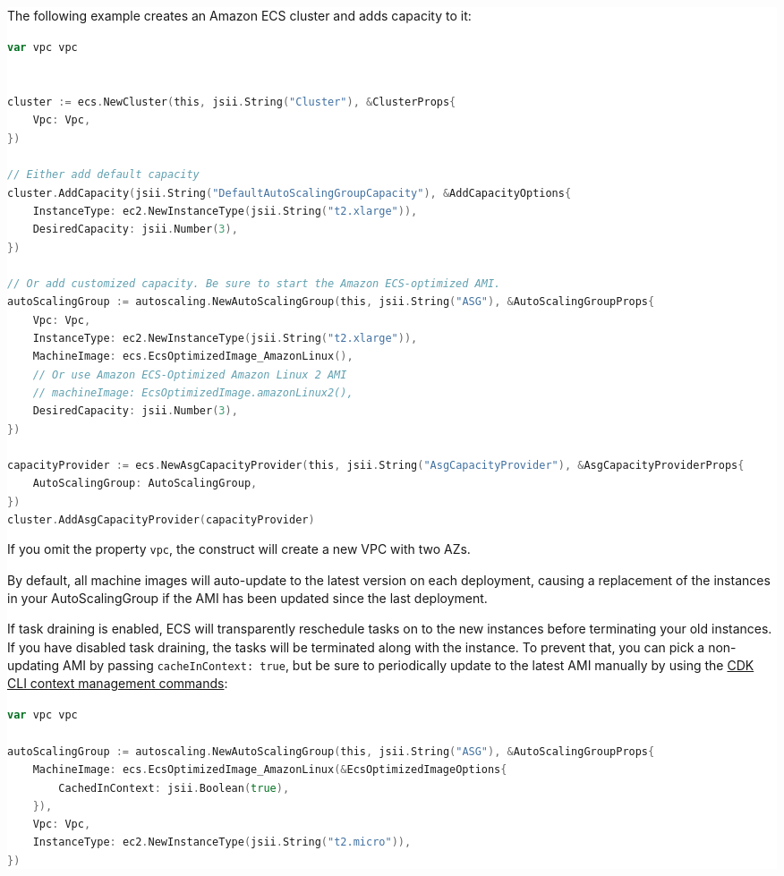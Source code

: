 The following example creates an Amazon ECS cluster and adds capacity to it:

```go
var vpc vpc


cluster := ecs.NewCluster(this, jsii.String("Cluster"), &ClusterProps{
	Vpc: Vpc,
})

// Either add default capacity
cluster.AddCapacity(jsii.String("DefaultAutoScalingGroupCapacity"), &AddCapacityOptions{
	InstanceType: ec2.NewInstanceType(jsii.String("t2.xlarge")),
	DesiredCapacity: jsii.Number(3),
})

// Or add customized capacity. Be sure to start the Amazon ECS-optimized AMI.
autoScalingGroup := autoscaling.NewAutoScalingGroup(this, jsii.String("ASG"), &AutoScalingGroupProps{
	Vpc: Vpc,
	InstanceType: ec2.NewInstanceType(jsii.String("t2.xlarge")),
	MachineImage: ecs.EcsOptimizedImage_AmazonLinux(),
	// Or use Amazon ECS-Optimized Amazon Linux 2 AMI
	// machineImage: EcsOptimizedImage.amazonLinux2(),
	DesiredCapacity: jsii.Number(3),
})

capacityProvider := ecs.NewAsgCapacityProvider(this, jsii.String("AsgCapacityProvider"), &AsgCapacityProviderProps{
	AutoScalingGroup: AutoScalingGroup,
})
cluster.AddAsgCapacityProvider(capacityProvider)
```

If you omit the property `vpc`, the construct will create a new VPC with two AZs.

By default, all machine images will auto-update to the latest version
on each deployment, causing a replacement of the instances in your AutoScalingGroup
if the AMI has been updated since the last deployment.

If task draining is enabled, ECS will transparently reschedule tasks on to the new
instances before terminating your old instances. If you have disabled task draining,
the tasks will be terminated along with the instance. To prevent that, you
can pick a non-updating AMI by passing `cacheInContext: true`, but be sure
to periodically update to the latest AMI manually by using the [CDK CLI
context management commands](https://docs.aws.amazon.com/cdk/latest/guide/context.html):

```go
var vpc vpc

autoScalingGroup := autoscaling.NewAutoScalingGroup(this, jsii.String("ASG"), &AutoScalingGroupProps{
	MachineImage: ecs.EcsOptimizedImage_AmazonLinux(&EcsOptimizedImageOptions{
		CachedInContext: jsii.Boolean(true),
	}),
	Vpc: Vpc,
	InstanceType: ec2.NewInstanceType(jsii.String("t2.micro")),
})
```

